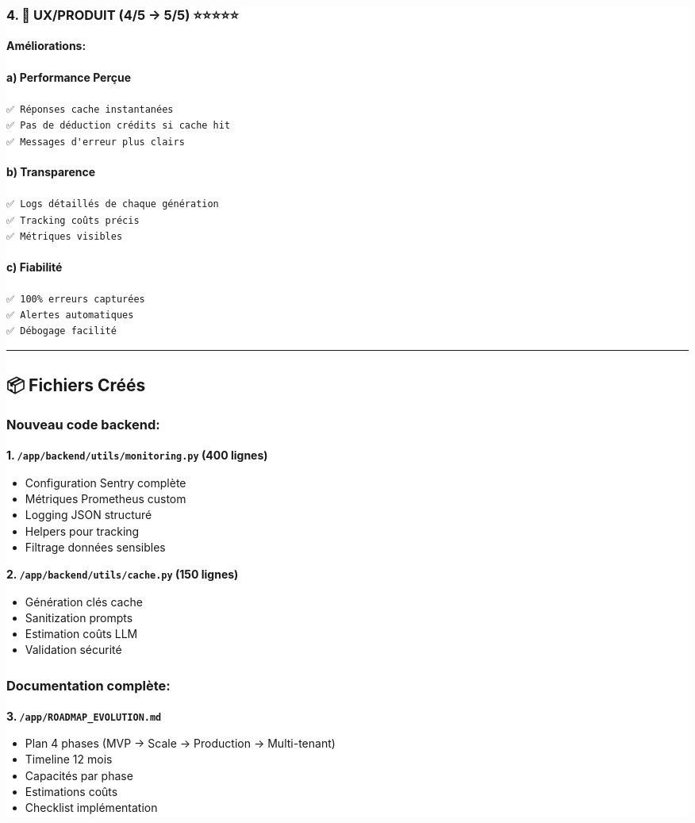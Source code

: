 
### 4. 🎨 UX/PRODUIT (4/5 → 5/5) ⭐⭐⭐⭐⭐

**Améliorations:**

#### a) Performance Perçue
```
✅ Réponses cache instantanées
✅ Pas de déduction crédits si cache hit
✅ Messages d'erreur plus clairs
```

#### b) Transparence
```
✅ Logs détaillés de chaque génération
✅ Tracking coûts précis
✅ Métriques visibles
```

#### c) Fiabilité
```
✅ 100% erreurs capturées
✅ Alertes automatiques
✅ Débogage facilité
```

---

## 📦 Fichiers Créés

### Nouveau code backend:

**1. `/app/backend/utils/monitoring.py` (400 lignes)**
- Configuration Sentry complète
- Métriques Prometheus custom
- Logging JSON structuré
- Helpers pour tracking
- Filtrage données sensibles

**2. `/app/backend/utils/cache.py` (150 lignes)**
- Génération clés cache
- Sanitization prompts
- Estimation coûts LLM
- Validation sécurité

### Documentation complète:

**3. `/app/ROADMAP_EVOLUTION.md`**
- Plan 4 phases (MVP → Scale → Production → Multi-tenant)
- Timeline 12 mois
- Capacités par phase
- Estimations coûts
- Checklist implémentation
